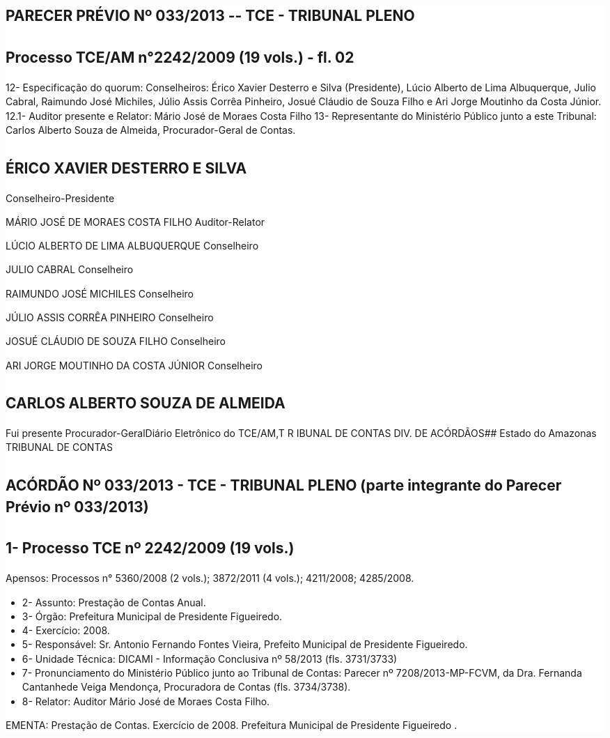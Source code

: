 ## PARECER PRÉVIO Nº 033/2013 -- TCE - TRIBUNAL PLENO

## Processo TCE/AM n°2242/2009 (19 vols.) - fl. 02

12- Especificação do quorum: Conselheiros: Érico Xavier Desterro e Silva (Presidente), Lúcio  Alberto  de  Lima  Albuquerque,  Julio  Cabral,  Raimundo  José  Michiles,  Júlio  Assis Corrêa Pinheiro, Josué Cláudio de Souza Filho e Ari Jorge Moutinho da Costa Júnior. 12.1- Auditor presente e Relator: Mário José de Moraes Costa Filho 13- Representante do Ministério Público junto a este Tribunal: Carlos Alberto Souza de Almeida, Procurador-Geral de Contas.

## ÉRICO XAVIER DESTERRO E SILVA

Conselheiro-Presidente

MÁRIO JOSÉ DE MORAES COSTA FILHO Auditor-Relator

LÚCIO ALBERTO DE LIMA ALBUQUERQUE Conselheiro

JULIO CABRAL Conselheiro

RAIMUNDO JOSÉ MICHILES Conselheiro

JÚLIO ASSIS CORRÊA PINHEIRO Conselheiro

JOSUÉ CLÁUDIO DE SOUZA FILHO Conselheiro

ARI JORGE MOUTINHO DA COSTA JÚNIOR Conselheiro

## CARLOS ALBERTO SOUZA DE ALMEIDA

Fui presente Procurador-GeralDiário Eletrônico do TCE/AM,T R IBUNAL DE CONTAS DIV. DE ACÓRDÃOS## Estado do Amazonas TRIBUNAL DE CONTAS

## ACÓRDÃO Nº 033/2013 - TCE - TRIBUNAL PLENO (parte integrante do Parecer Prévio nº 033/2013)

## 1- Processo TCE nº 2242/2009 (19 vols.)

Apensos: Processos n° 5360/2008 (2 vols.); 3872/2011 (4 vols.); 4211/2008; 4285/2008.

- 2- Assunto: Prestação de Contas Anual.
- 3- Órgão: Prefeitura Municipal de Presidente Figueiredo.
- 4- Exercício: 2008.
- 5-  Responsável: Sr.  Antonio  Fernando  Fontes  Vieira,  Prefeito  Municipal  de  Presidente Figueiredo.
- 6- Unidade Técnica: DICAMI - Informação Conclusiva nº 58/2013 (fls. 3731/3733)
- 7-  Pronunciamento  do  Ministério  Público  junto  ao  Tribunal  de  Contas: Parecer  nº 7208/2013-MP-FCVM,  da  Dra.  Fernanda  Cantanhede  Veiga  Mendonça,  Procuradora  de Contas (fls. 3734/3738).
- 8- Relator: Auditor Mário José de Moraes Costa Filho.

EMENTA: Prestação de Contas. Exercício de 2008. Prefeitura Municipal de Presidente Figueiredo .
